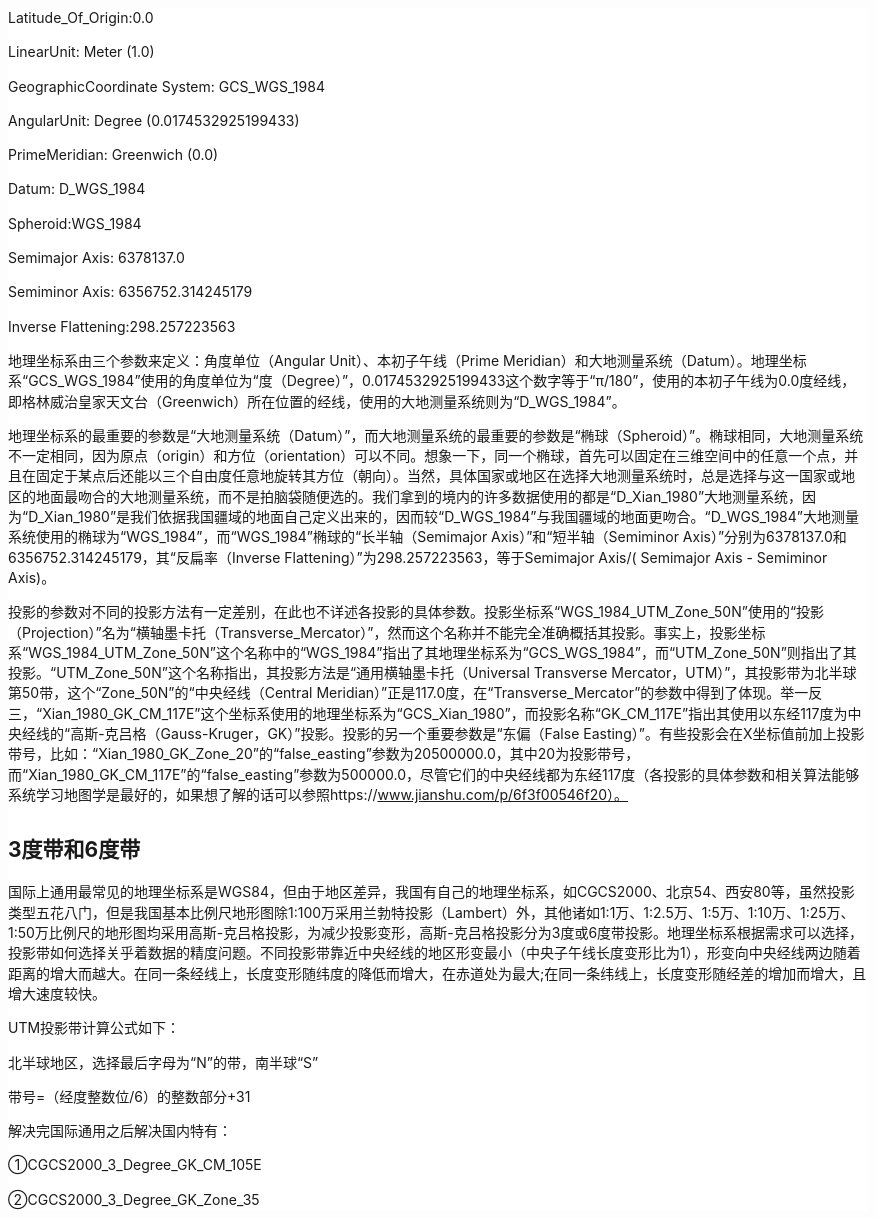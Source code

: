 Latitude_Of_Origin:0.0

LinearUnit: Meter (1.0)

GeographicCoordinate System: GCS_WGS_1984

AngularUnit: Degree (0.0174532925199433)

PrimeMeridian: Greenwich (0.0)

Datum: D_WGS_1984

Spheroid:WGS_1984

Semimajor Axis: 6378137.0

Semiminor Axis: 6356752.314245179

Inverse Flattening:298.257223563

地理坐标系由三个参数来定义：角度单位（Angular Unit）、本初子午线（Prime Meridian）和大地测量系统（Datum）。地理坐标系“GCS_WGS_1984”使用的角度单位为“度（Degree）”，0.0174532925199433这个数字等于“π/180”，使用的本初子午线为0.0度经线，即格林威治皇家天文台（Greenwich）所在位置的经线，使用的大地测量系统则为“D_WGS_1984”。

地理坐标系的最重要的参数是“大地测量系统（Datum）”，而大地测量系统的最重要的参数是“椭球（Spheroid）”。椭球相同，大地测量系统不一定相同，因为原点（origin）和方位（orientation）可以不同。想象一下，同一个椭球，首先可以固定在三维空间中的任意一个点，并且在固定于某点后还能以三个自由度任意地旋转其方位（朝向）。当然，具体国家或地区在选择大地测量系统时，总是选择与这一国家或地区的地面最吻合的大地测量系统，而不是拍脑袋随便选的。我们拿到的境内的许多数据使用的都是“D_Xian_1980”大地测量系统，因为“D_Xian_1980”是我们依据我国疆域的地面自己定义出来的，因而较“D_WGS_1984”与我国疆域的地面更吻合。“D_WGS_1984”大地测量系统使用的椭球为“WGS_1984”，而“WGS_1984”椭球的“长半轴（Semimajor Axis）”和“短半轴（Semiminor Axis）”分别为6378137.0和6356752.314245179，其“反扁率（Inverse Flattening）”为298.257223563，等于Semimajor Axis/( Semimajor Axis - Semiminor Axis)。

投影的参数对不同的投影方法有一定差别，在此也不详述各投影的具体参数。投影坐标系“WGS_1984_UTM_Zone_50N”使用的“投影（Projection）”名为“横轴墨卡托（Transverse_Mercator）”，然而这个名称并不能完全准确概括其投影。事实上，投影坐标系“WGS_1984_UTM_Zone_50N”这个名称中的“WGS_1984”指出了其地理坐标系为“GCS_WGS_1984”，而“UTM_Zone_50N”则指出了其投影。“UTM_Zone_50N”这个名称指出，其投影方法是“通用横轴墨卡托（Universal Transverse Mercator，UTM）”，其投影带为北半球第50带，这个“Zone_50N”的“中央经线（Central Meridian）”正是117.0度，在“Transverse_Mercator”的参数中得到了体现。举一反三，“Xian_1980_GK_CM_117E”这个坐标系使用的地理坐标系为“GCS_Xian_1980”，而投影名称“GK_CM_117E”指出其使用以东经117度为中央经线的“高斯-克吕格（Gauss-Kruger，GK）”投影。投影的另一个重要参数是“东偏（False Easting）”。有些投影会在X坐标值前加上投影带号，比如：“Xian_1980_GK_Zone_20”的“false_easting”参数为20500000.0，其中20为投影带号，而“Xian_1980_GK_CM_117E”的“false_easting”参数为500000.0，尽管它们的中央经线都为东经117度（各投影的具体参数和相关算法能够系统学习地图学是最好的，如果想了解的话可以参照https://www.jianshu.com/p/6f3f00546f20）。

## 3度带和6度带

国际上通用最常见的地理坐标系是WGS84，但由于地区差异，我国有自己的地理坐标系，如CGCS2000、北京54、西安80等，虽然投影类型五花八门，但是我国基本比例尺地形图除1:100万采用兰勃特投影（Lambert）外，其他诸如1:1万、1:2.5万、1:5万、1:10万、1:25万、1:50万比例尺的地形图均采用高斯-克吕格投影，为减少投影变形，高斯-克吕格投影分为3度或6度带投影。地理坐标系根据需求可以选择，投影带如何选择关乎着数据的精度问题。不同投影带靠近中央经线的地区形变最小（中央子午线长度变形比为1），形变向中央经线两边随着距离的增大而越大。在同一条经线上，长度变形随纬度的降低而增大，在赤道处为最大;在同一条纬线上，长度变形随经差的增加而增大，且增大速度较快。

UTM投影带计算公式如下：

北半球地区，选择最后字母为“N”的带，南半球“S”

带号=（经度整数位/6）的整数部分+31


解决完国际通用之后解决国内特有：

①CGCS2000_3_Degree_GK_CM_105E

②CGCS2000_3_Degree_GK_Zone_35
